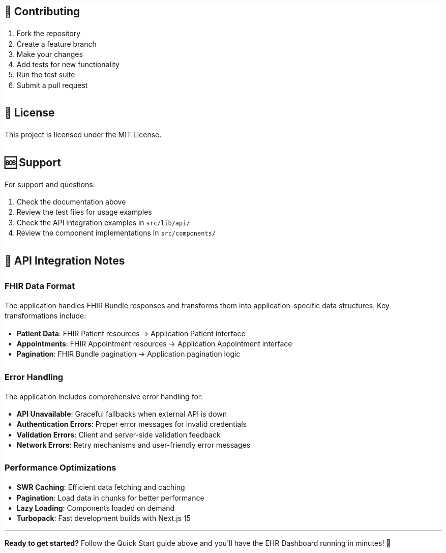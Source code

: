 ## 🤝 Contributing

1. Fork the repository
2. Create a feature branch
3. Make your changes
4. Add tests for new functionality
5. Run the test suite
6. Submit a pull request

## 📄 License

This project is licensed under the MIT License.

## 🆘 Support

For support and questions:

1. Check the documentation above
2. Review the test files for usage examples
3. Check the API integration examples in `src/lib/api/`
4. Review the component implementations in `src/components/`

## 🔄 API Integration Notes

### FHIR Data Format
The application handles FHIR Bundle responses and transforms them into application-specific data structures. Key transformations include:

- **Patient Data**: FHIR Patient resources → Application Patient interface
- **Appointments**: FHIR Appointment resources → Application Appointment interface
- **Pagination**: FHIR Bundle pagination → Application pagination logic

### Error Handling
The application includes comprehensive error handling for:

- **API Unavailable**: Graceful fallbacks when external API is down
- **Authentication Errors**: Proper error messages for invalid credentials
- **Validation Errors**: Client and server-side validation feedback
- **Network Errors**: Retry mechanisms and user-friendly error messages

### Performance Optimizations
- **SWR Caching**: Efficient data fetching and caching
- **Pagination**: Load data in chunks for better performance
- **Lazy Loading**: Components loaded on demand
- **Turbopack**: Fast development builds with Next.js 15

---

**Ready to get started?** Follow the Quick Start guide above and you'll have the EHR Dashboard running in minutes! 🚀